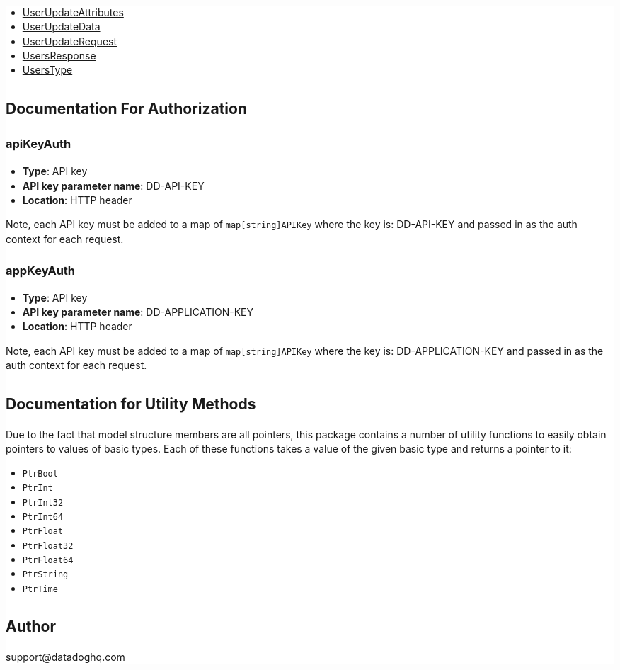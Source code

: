  - [UserUpdateAttributes](docs/UserUpdateAttributes.md)
 - [UserUpdateData](docs/UserUpdateData.md)
 - [UserUpdateRequest](docs/UserUpdateRequest.md)
 - [UsersResponse](docs/UsersResponse.md)
 - [UsersType](docs/UsersType.md)


## Documentation For Authorization



### apiKeyAuth

- **Type**: API key
- **API key parameter name**: DD-API-KEY
- **Location**: HTTP header

Note, each API key must be added to a map of `map[string]APIKey` where the key is: DD-API-KEY and passed in as the auth context for each request.


### appKeyAuth

- **Type**: API key
- **API key parameter name**: DD-APPLICATION-KEY
- **Location**: HTTP header

Note, each API key must be added to a map of `map[string]APIKey` where the key is: DD-APPLICATION-KEY and passed in as the auth context for each request.


## Documentation for Utility Methods

Due to the fact that model structure members are all pointers, this package contains
a number of utility functions to easily obtain pointers to values of basic types.
Each of these functions takes a value of the given basic type and returns a pointer to it:

* `PtrBool`
* `PtrInt`
* `PtrInt32`
* `PtrInt64`
* `PtrFloat`
* `PtrFloat32`
* `PtrFloat64`
* `PtrString`
* `PtrTime`

## Author

support@datadoghq.com

